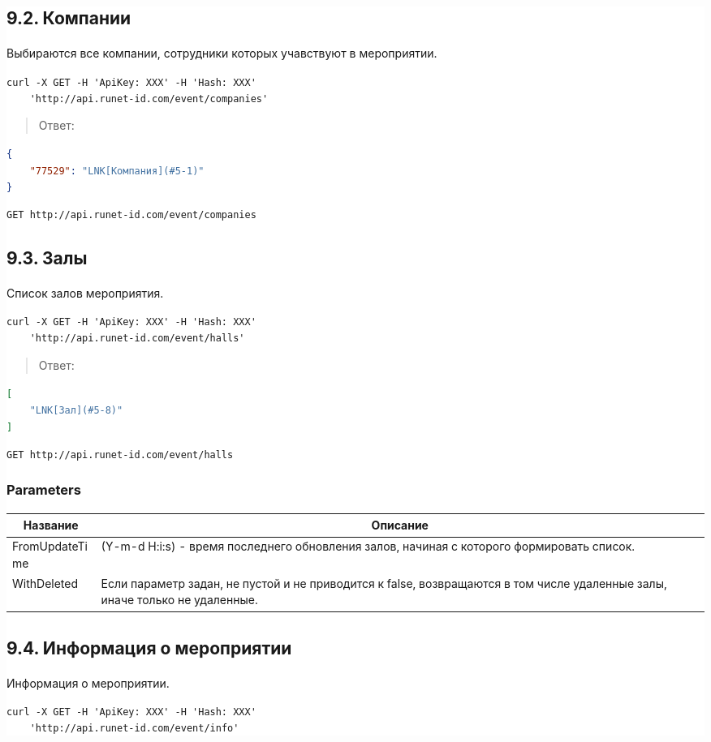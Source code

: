 
## 9.2. Компании
Выбираются все компании, сотрудники которых учавствуют в мероприятии.


```shell
curl -X GET -H 'ApiKey: XXX' -H 'Hash: XXX'
    'http://api.runet-id.com/event/companies'
```


> Ответ: 

```json
{
    "77529": "LNK[Компания](#5-1)"
}
```

`GET http://api.runet-id.com/event/сompanies` 


## 9.3. Залы
Список залов мероприятия.


```shell
curl -X GET -H 'ApiKey: XXX' -H 'Hash: XXX'
    'http://api.runet-id.com/event/halls'
```


> Ответ: 

```json
[
    "LNK[Зал](#5-8)"
]
```

`GET http://api.runet-id.com/event/halls` 
### Parameters
Название | Описание
---------------- | ----------------
FromUpdateTime | (Y-m-d H:i:s) - время последнего обновления залов, начиная с которого формировать список.
WithDeleted | Если параметр задан, не пустой и не приводится к false, возвращаются в том числе удаленные залы, иначе только не удаленные.


## 9.4. Информация о мероприятии
Информация о мероприятии.


```shell
curl -X GET -H 'ApiKey: XXX' -H 'Hash: XXX'
    'http://api.runet-id.com/event/info'
```
